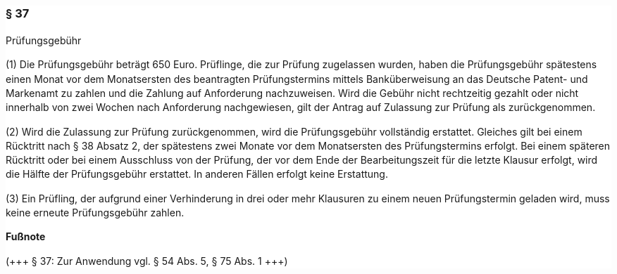 <span id="BJNR343700017BJNE003901360.html"></span>

### § 37  
Prüfungsgebühr

<div>

<div class="jnhtml">

<div>

<div class="jurAbsatz">

(1) Die Prüfungsgebühr beträgt 650 Euro. Prüflinge, die zur Prüfung
zugelassen wurden, haben die Prüfungsgebühr spätestens einen Monat vor
dem Monatsersten des beantragten Prüfungstermins mittels Banküberweisung
an das Deutsche Patent- und Markenamt zu zahlen und die Zahlung auf
Anforderung nachzuweisen. Wird die Gebühr nicht rechtzeitig gezahlt oder
nicht innerhalb von zwei Wochen nach Anforderung nachgewiesen, gilt der
Antrag auf Zulassung zur Prüfung als zurückgenommen.

</div>

<div class="jurAbsatz">

(2) Wird die Zulassung zur Prüfung zurückgenommen, wird die
Prüfungsgebühr vollständig erstattet. Gleiches gilt bei einem
Rücktritt nach § 38 Absatz 2, der spätestens zwei Monate vor dem
Monatsersten des Prüfungstermins erfolgt. Bei einem späteren Rücktritt
oder bei einem Ausschluss von der Prüfung, der vor dem Ende der
Bearbeitungszeit für die letzte Klausur erfolgt, wird die Hälfte der
Prüfungsgebühr erstattet. In anderen Fällen erfolgt keine Erstattung.

</div>

<div class="jurAbsatz">

(3) Ein Prüfling, der aufgrund einer Verhinderung in drei oder mehr
Klausuren zu einem neuen Prüfungstermin geladen wird, muss keine erneute
Prüfungsgebühr zahlen.

</div>

</div>

</div>

</div>

<div>

  
**Fußnote**

<div class="jnhtml">

<div>

<div class="jurAbsatz">

(+++ § 37: Zur Anwendung vgl. § 54 Abs. 5, § 75 Abs. 1 +++)
